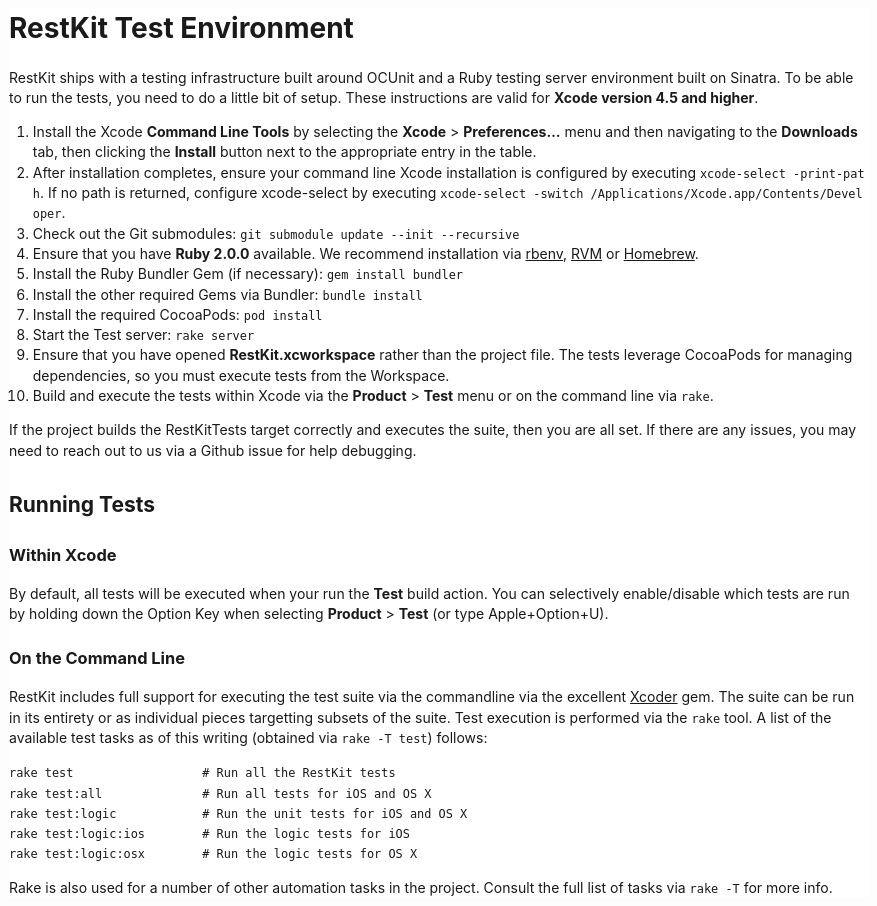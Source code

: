 RestKit Test Environment
========================

RestKit ships with a testing infrastructure built around OCUnit and a Ruby testing server environment built on Sinatra. To be able to run the tests, you need to do a little bit of setup. These instructions are valid for **Xcode version 4.5 and higher**.

1. Install the Xcode **Command Line Tools** by selecting the **Xcode** > **Preferences…** menu and then navigating to the **Downloads** tab, then clicking the **Install** button next to the appropriate entry in the table.
1. After installation completes, ensure your command line Xcode installation is configured by executing `xcode-select -print-path`. If no path is returned, configure xcode-select by executing `xcode-select -switch /Applications/Xcode.app/Contents/Developer`.
1. Check out the Git submodules: `git submodule update --init --recursive`
1. Ensure that you have **Ruby 2.0.0** available. We recommend installation via [rbenv](https://github.com/sstephenson/rbenv), [RVM](https://rvm.io/) or [Homebrew](http://brew.sh/).
1. Install the Ruby Bundler Gem (if necessary): `gem install bundler`
1. Install the other required Gems via Bundler: `bundle install`
1. Install the required CocoaPods: `pod install`
1. Start the Test server: `rake server`
1. Ensure that you have opened **RestKit.xcworkspace** rather than the project file. The tests leverage CocoaPods for managing dependencies, so you must execute tests from the Workspace.
1. Build and execute the tests within Xcode via the **Product** > **Test** menu or on the command line via `rake`.

If the project builds the RestKitTests target correctly and executes the suite, then you are all set. If there are any issues, you may need to reach out to us via a Github issue for help debugging.

Running Tests
-------------

### Within Xcode

By default, all tests will be executed when your run the **Test** build action. You can selectively
enable/disable which tests are run by holding down the Option Key when selecting **Product** > **Test**
(or type Apple+Option+U).

### On the Command Line

RestKit includes full support for executing the test suite via the commandline via the excellent [Xcoder](https://github.com/rayh/xcoder) gem. The suite can be run in its entirety or as individual pieces targetting subsets of the suite. Test execution is performed via the `rake` tool. A list of the available test tasks as of this writing (obtained via `rake -T test`) follows:

	rake test                  # Run all the RestKit tests
	rake test:all              # Run all tests for iOS and OS X
	rake test:logic            # Run the unit tests for iOS and OS X
	rake test:logic:ios        # Run the logic tests for iOS
	rake test:logic:osx        # Run the logic tests for OS X

Rake is also used for a number of other automation tasks in the project. Consult the full list of tasks via `rake -T` for more info.
